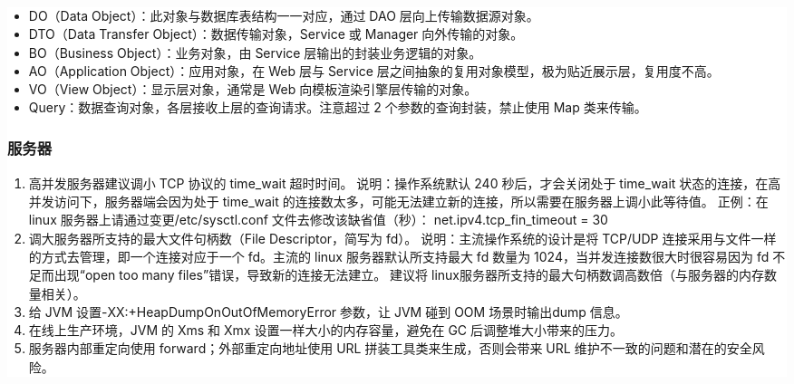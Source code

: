    * DO（Data Object）：此对象与数据库表结构一一对应，通过 DAO 层向上传输数据源对象。
   * DTO（Data Transfer Object）：数据传输对象，Service 或 Manager 向外传输的对象。
   * BO（Business Object）：业务对象，由 Service 层输出的封装业务逻辑的对象。
   * AO（Application Object）：应用对象，在 Web 层与 Service 层之间抽象的复用对象模型，极为贴近展示层，复用度不高。
   * VO（View Object）：显示层对象，通常是 Web 向模板渲染引擎层传输的对象。
   * Query：数据查询对象，各层接收上层的查询请求。注意超过 2 个参数的查询封装，禁止使用 Map 类来传输。

### 服务器
1. 高并发服务器建议调小 TCP 协议的 time_wait 超时时间。
   说明：操作系统默认 240 秒后，才会关闭处于 time_wait 状态的连接，在高并发访问下，服务器端会因为处于 time_wait 的连接数太多，可能无法建立新的连接，所以需要在服务器上调小此等待值。
   正例：在 linux 服务器上请通过变更/etc/sysctl.conf 文件去修改该缺省值（秒）：
   net.ipv4.tcp_fin_timeout = 30
2. 调大服务器所支持的最大文件句柄数（File Descriptor，简写为 fd）。
   说明：主流操作系统的设计是将 TCP/UDP 连接采用与文件一样的方式去管理，即一个连接对应于一个 fd。主流的 linux 服务器默认所支持最大 fd 数量为 1024，当并发连接数很大时很容易因为 fd 不足而出现“open too many files”错误，导致新的连接无法建立。 建议将 linux服务器所支持的最大句柄数调高数倍（与服务器的内存数量相关）。
3. 给 JVM 设置-XX:+HeapDumpOnOutOfMemoryError 参数，让 JVM 碰到 OOM 场景时输出dump 信息。
4. 在线上生产环境，JVM 的 Xms 和 Xmx 设置一样大小的内存容量，避免在 GC 后调整堆大小带来的压力。
5. 服务器内部重定向使用 forward；外部重定向地址使用 URL 拼装工具类来生成，否则会带来 URL 维护不一致的问题和潜在的安全风险。